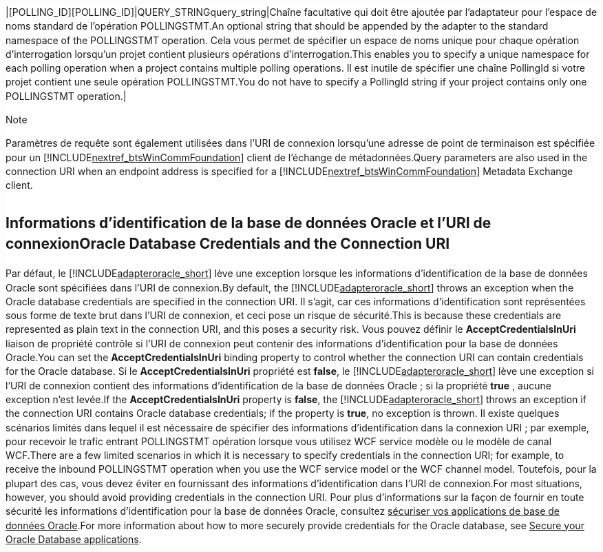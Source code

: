 |<span data-ttu-id="deb1b-192">[POLLING_ID]</span><span class="sxs-lookup"><span data-stu-id="deb1b-192">[POLLING_ID]</span></span>|<span data-ttu-id="deb1b-193">QUERY_STRING</span><span class="sxs-lookup"><span data-stu-id="deb1b-193">query_string</span></span>|<span data-ttu-id="deb1b-194">Chaîne facultative qui doit être ajoutée par l’adaptateur pour l’espace de noms standard de l’opération POLLINGSTMT.</span><span class="sxs-lookup"><span data-stu-id="deb1b-194">An optional string that should be appended by the adapter to the standard namespace of the POLLINGSTMT operation.</span></span> <span data-ttu-id="deb1b-195">Cela vous permet de spécifier un espace de noms unique pour chaque opération d’interrogation lorsqu’un projet contient plusieurs opérations d’interrogation.</span><span class="sxs-lookup"><span data-stu-id="deb1b-195">This enables you to specify a unique namespace for each polling operation when a project contains multiple polling operations.</span></span> <span data-ttu-id="deb1b-196">Il est inutile de spécifier une chaîne PollingId si votre projet contient une seule opération POLLINGSTMT.</span><span class="sxs-lookup"><span data-stu-id="deb1b-196">You do not have to specify a PollingId string if your project contains only one POLLINGSTMT operation.</span></span>|  
  
> [!NOTE]
>  <span data-ttu-id="deb1b-197">Paramètres de requête sont également utilisées dans l’URI de connexion lorsqu’une adresse de point de terminaison est spécifiée pour un [!INCLUDE[nextref_btsWinCommFoundation](../../includes/nextref-btswincommfoundation-md.md)] client de l’échange de métadonnées.</span><span class="sxs-lookup"><span data-stu-id="deb1b-197">Query parameters are also used in the connection URI when an endpoint address is specified for a [!INCLUDE[nextref_btsWinCommFoundation](../../includes/nextref-btswincommfoundation-md.md)] Metadata Exchange client.</span></span>  
  
## <a name="oracle-database-credentials-and-the-connection-uri"></a><span data-ttu-id="deb1b-198">Informations d’identification de la base de données Oracle et l’URI de connexion</span><span class="sxs-lookup"><span data-stu-id="deb1b-198">Oracle Database Credentials and the Connection URI</span></span>  
 <span data-ttu-id="deb1b-199">Par défaut, le [!INCLUDE[adapteroracle_short](../../includes/adapteroracle-short-md.md)] lève une exception lorsque les informations d’identification de la base de données Oracle sont spécifiées dans l’URI de connexion.</span><span class="sxs-lookup"><span data-stu-id="deb1b-199">By default, the [!INCLUDE[adapteroracle_short](../../includes/adapteroracle-short-md.md)] throws an exception when the Oracle database credentials are specified in the connection URI.</span></span> <span data-ttu-id="deb1b-200">Il s’agit, car ces informations d’identification sont représentées sous forme de texte brut dans l’URI de connexion, et ceci pose un risque de sécurité.</span><span class="sxs-lookup"><span data-stu-id="deb1b-200">This is because these credentials are represented as plain text in the connection URI, and this poses a security risk.</span></span> <span data-ttu-id="deb1b-201">Vous pouvez définir le **AcceptCredentialsInUri** liaison de propriété contrôle si l’URI de connexion peut contenir des informations d’identification pour la base de données Oracle.</span><span class="sxs-lookup"><span data-stu-id="deb1b-201">You can set the **AcceptCredentialsInUri** binding property to control whether the connection URI can contain credentials for the Oracle database.</span></span> <span data-ttu-id="deb1b-202">Si le **AcceptCredentialsInUri** propriété est **false**, le [!INCLUDE[adapteroracle_short](../../includes/adapteroracle-short-md.md)] lève une exception si l’URI de connexion contient des informations d’identification de la base de données Oracle ; si la propriété **true** , aucune exception n’est levée.</span><span class="sxs-lookup"><span data-stu-id="deb1b-202">If the **AcceptCredentialsInUri** property is **false**, the [!INCLUDE[adapteroracle_short](../../includes/adapteroracle-short-md.md)] throws an exception if the connection URI contains Oracle database credentials; if the property is **true**, no exception is thrown.</span></span> <span data-ttu-id="deb1b-203">Il existe quelques scénarios limités dans lequel il est nécessaire de spécifier des informations d’identification dans la connexion URI ; par exemple, pour recevoir le trafic entrant POLLINGSTMT opération lorsque vous utilisez WCF service modèle ou le modèle de canal WCF.</span><span class="sxs-lookup"><span data-stu-id="deb1b-203">There are a few limited scenarios in which it is necessary to specify credentials in the connection URI; for example, to receive the inbound POLLINGSTMT operation when you use the WCF service model or the WCF channel model.</span></span> <span data-ttu-id="deb1b-204">Toutefois, pour la plupart des cas, vous devez éviter en fournissant des informations d’identification dans l’URI de connexion.</span><span class="sxs-lookup"><span data-stu-id="deb1b-204">For most situations, however, you should avoid providing credentials in the connection URI.</span></span> <span data-ttu-id="deb1b-205">Pour plus d’informations sur la façon de fournir en toute sécurité les informations d’identification pour la base de données Oracle, consultez [sécuriser vos applications de base de données Oracle](../../adapters-and-accelerators/adapter-oracle-database/secure-your-oracle-database-applications.md).</span><span class="sxs-lookup"><span data-stu-id="deb1b-205">For more information about how to more securely provide credentials for the Oracle database, see [Secure your Oracle Database applications](../../adapters-and-accelerators/adapter-oracle-database/secure-your-oracle-database-applications.md).</span></span>  
  